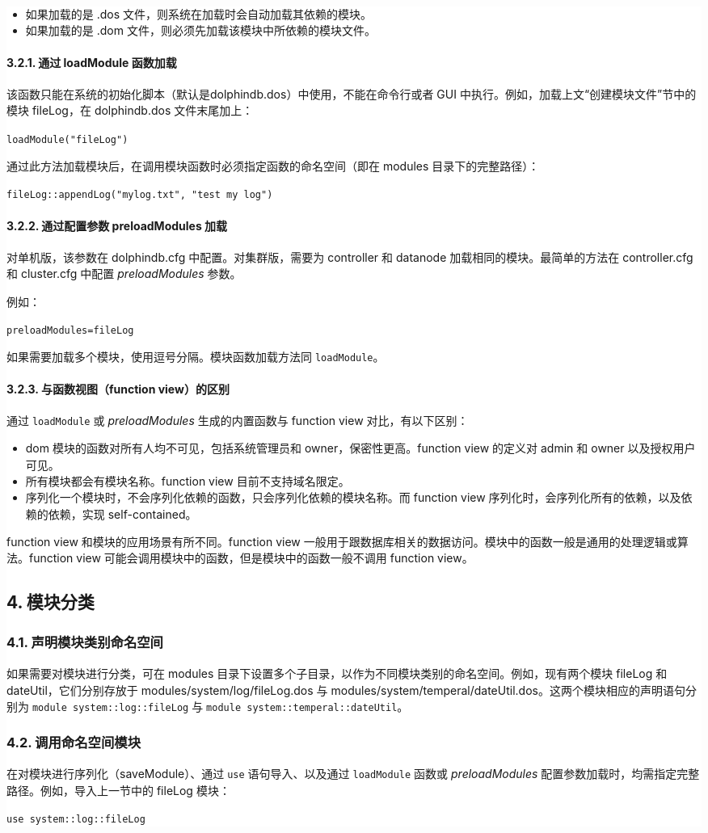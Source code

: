 * 如果加载的是 .dos 文件，则系统在加载时会自动加载其依赖的模块。
* 如果加载的是 .dom 文件，则必须先加载该模块中所依赖的模块文件。

#### 3.2.1. 通过 loadModule 函数加载

该函数只能在系统的初始化脚本（默认是dolphindb.dos）中使用，不能在命令行或者 GUI 中执行。例如，加载上文“创建模块文件”节中的模块 fileLog，在 dolphindb.dos 文件末尾加上：

```
loadModule("fileLog")
```

通过此方法加载模块后，在调用模块函数时必须指定函数的命名空间（即在 modules 目录下的完整路径）：

```
fileLog::appendLog("mylog.txt", "test my log")
```

#### 3.2.2. 通过配置参数 preloadModules 加载

对单机版，该参数在 dolphindb.cfg 中配置。对集群版，需要为 controller 和 datanode 加载相同的模块。最简单的方法在 controller.cfg 和 cluster.cfg 中配置 *preloadModules* 参数。

例如：

```
preloadModules=fileLog
```

如果需要加载多个模块，使用逗号分隔。模块函数加载方法同 `loadModule`。

#### 3.2.3. 与函数视图（function view）的区别

通过 `loadModule` 或 *preloadModules* 生成的内置函数与 function view 对比，有以下区别：

* dom 模块的函数对所有人均不可见，包括系统管理员和 owner，保密性更高。function view 的定义对 admin 和 owner 以及授权用户可见。
* 所有模块都会有模块名称。function view 目前不支持域名限定。
* 序列化一个模块时，不会序列化依赖的函数，只会序列化依赖的模块名称。而 function view 序列化时，会序列化所有的依赖，以及依赖的依赖，实现 self-contained。

function view 和模块的应用场景有所不同。function view 一般用于跟数据库相关的数据访问。模块中的函数一般是通用的处理逻辑或算法。function view 可能会调用模块中的函数，但是模块中的函数一般不调用 function view。

## 4. 模块分类

### 4.1. 声明模块类别命名空间

如果需要对模块进行分类，可在 modules 目录下设置多个子目录，以作为不同模块类别的命名空间。例如，现有两个模块 fileLog 和 dateUtil，它们分别存放于 modules/system/log/fileLog.dos 与 modules/system/temperal/dateUtil.dos。这两个模块相应的声明语句分别为 `module system::log::fileLog` 与 `module system::temperal::dateUtil`。

### 4.2. 调用命名空间模块

在对模块进行序列化（saveModule）、通过 `use` 语句导入、以及通过 `loadModule` 函数或 *preloadModules* 配置参数加载时，均需指定完整路径。例如，导入上一节中的 fileLog 模块：

```
use system::log::fileLog
```
